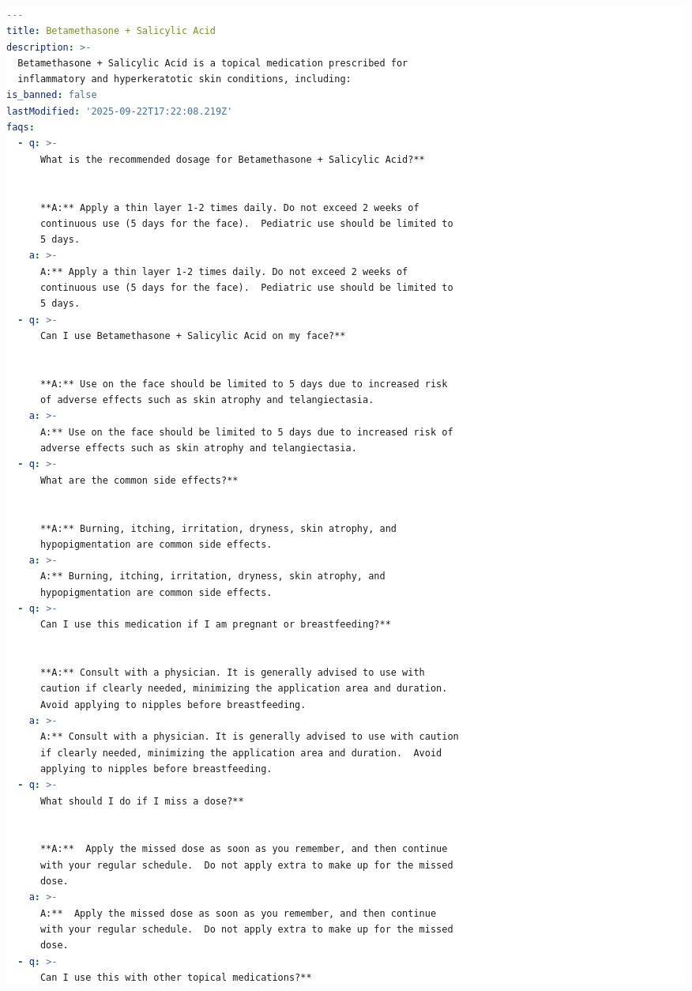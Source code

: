 ```yaml
---
title: Betamethasone + Salicylic Acid
description: >-
  Betamethasone + Salicylic Acid is a topical medication prescribed for
  inflammatory and hyperkeratotic skin conditions, including:
is_banned: false
lastModified: '2025-09-22T17:22:08.219Z'
faqs:
  - q: >-
      What is the recommended dosage for Betamethasone + Salicylic Acid?**


      **A:** Apply a thin layer 1-2 times daily. Do not exceed 2 weeks of
      continuous use (5 days for the face).  Pediatric use should be limited to
      5 days.
    a: >-
      A:** Apply a thin layer 1-2 times daily. Do not exceed 2 weeks of
      continuous use (5 days for the face).  Pediatric use should be limited to
      5 days.
  - q: >-
      Can I use Betamethasone + Salicylic Acid on my face?**


      **A:** Use on the face should be limited to 5 days due to increased risk
      of adverse effects such as skin atrophy and telangiectasia.
    a: >-
      A:** Use on the face should be limited to 5 days due to increased risk of
      adverse effects such as skin atrophy and telangiectasia.
  - q: >-
      What are the common side effects?**


      **A:** Burning, itching, irritation, dryness, skin atrophy, and
      hypopigmentation are common side effects.
    a: >-
      A:** Burning, itching, irritation, dryness, skin atrophy, and
      hypopigmentation are common side effects.
  - q: >-
      Can I use this medication if I am pregnant or breastfeeding?**


      **A:** Consult with a physician. It is generally advised to use with
      caution if clearly needed, minimizing the application area and duration. 
      Avoid applying to nipples before breastfeeding.
    a: >-
      A:** Consult with a physician. It is generally advised to use with caution
      if clearly needed, minimizing the application area and duration.  Avoid
      applying to nipples before breastfeeding.
  - q: >-
      What should I do if I miss a dose?**


      **A:**  Apply the missed dose as soon as you remember, and then continue
      with your regular schedule.  Do not apply extra to make up for the missed
      dose.
    a: >-
      A:**  Apply the missed dose as soon as you remember, and then continue
      with your regular schedule.  Do not apply extra to make up for the missed
      dose.
  - q: >-
      Can I use this with other topical medications?**


```